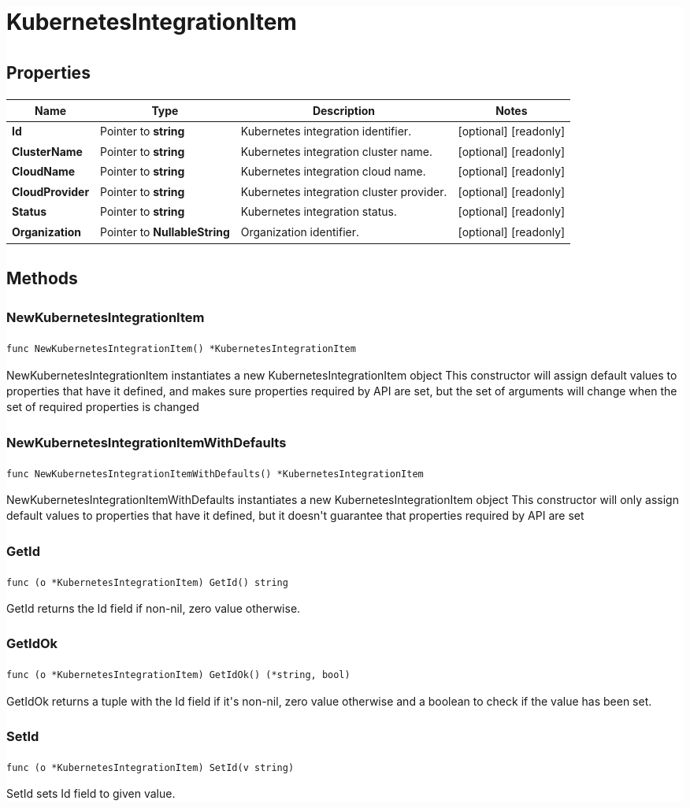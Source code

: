 # KubernetesIntegrationItem

## Properties

Name | Type | Description | Notes
------------ | ------------- | ------------- | -------------
**Id** | Pointer to **string** | Kubernetes integration identifier. | [optional] [readonly] 
**ClusterName** | Pointer to **string** | Kubernetes integration cluster name. | [optional] [readonly] 
**CloudName** | Pointer to **string** | Kubernetes integration cloud name. | [optional] [readonly] 
**CloudProvider** | Pointer to **string** | Kubernetes integration cluster provider. | [optional] [readonly] 
**Status** | Pointer to **string** | Kubernetes integration status. | [optional] [readonly] 
**Organization** | Pointer to **NullableString** | Organization identifier. | [optional] [readonly] 

## Methods

### NewKubernetesIntegrationItem

`func NewKubernetesIntegrationItem() *KubernetesIntegrationItem`

NewKubernetesIntegrationItem instantiates a new KubernetesIntegrationItem object
This constructor will assign default values to properties that have it defined,
and makes sure properties required by API are set, but the set of arguments
will change when the set of required properties is changed

### NewKubernetesIntegrationItemWithDefaults

`func NewKubernetesIntegrationItemWithDefaults() *KubernetesIntegrationItem`

NewKubernetesIntegrationItemWithDefaults instantiates a new KubernetesIntegrationItem object
This constructor will only assign default values to properties that have it defined,
but it doesn't guarantee that properties required by API are set

### GetId

`func (o *KubernetesIntegrationItem) GetId() string`

GetId returns the Id field if non-nil, zero value otherwise.

### GetIdOk

`func (o *KubernetesIntegrationItem) GetIdOk() (*string, bool)`

GetIdOk returns a tuple with the Id field if it's non-nil, zero value otherwise
and a boolean to check if the value has been set.

### SetId

`func (o *KubernetesIntegrationItem) SetId(v string)`

SetId sets Id field to given value.
